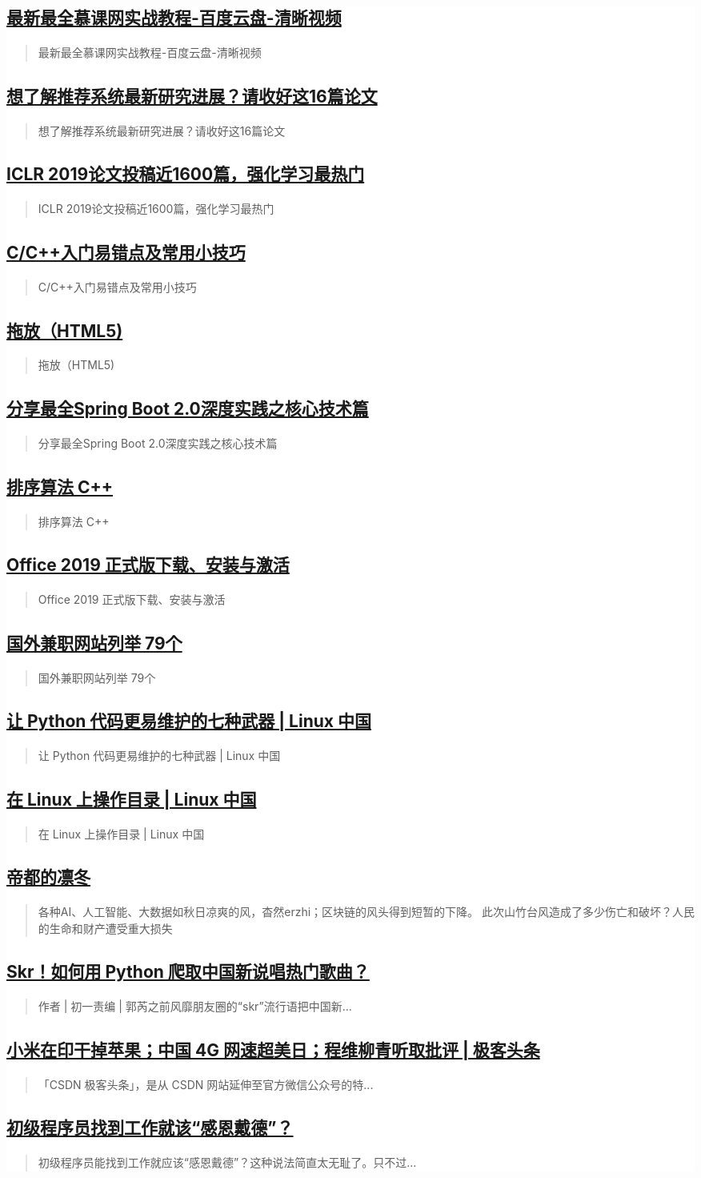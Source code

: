 ## [最新最全慕课网实战教程-百度云盘-清晰视频](https://blog.csdn.net/hgh813210/article/details/82926844)
 > 最新最全慕课网实战教程-百度云盘-清晰视频
 ## [想了解推荐系统最新研究进展？请收好这16篇论文](https://blog.csdn.net/c9Yv2cf9I06K2A9E/article/details/82881839)
 > 想了解推荐系统最新研究进展？请收好这16篇论文
 ## [ICLR 2019论文投稿近1600篇，强化学习最热门](https://blog.csdn.net/dQCFKyQDXYm3F8rB0/article/details/82887113)
 > ICLR 2019论文投稿近1600篇，强化学习最热门
 ## [C/C++入门易错点及常用小技巧](https://blog.csdn.net/Liang_xj/article/details/82901653)
 > C/C++入门易错点及常用小技巧
 ## [拖放（HTML5)](https://blog.csdn.net/succuba_ckr/article/details/82925879)
 > 拖放（HTML5)
 ## [分享最全Spring Boot 2.0深度实践之核心技术篇](https://blog.csdn.net/qq_43243437/article/details/82918460)
 > 分享最全Spring Boot 2.0深度实践之核心技术篇
 ## [排序算法 C++](https://blog.csdn.net/HERO_CJN/article/details/82918140)
 > 排序算法 C++
 ## [Office 2019 正式版下载、安装与激活](https://blog.csdn.net/wwfang/article/details/82915265)
 > Office 2019 正式版下载、安装与激活
 ## [国外兼职网站列举 79个](https://blog.csdn.net/weixin_41728103/article/details/82925166)
 > 国外兼职网站列举 79个
 ## [让 Python 代码更易维护的七种武器 | Linux 中国](https://blog.csdn.net/F8qG7f9YD02Pe/article/details/82920526)
 > 让 Python 代码更易维护的七种武器 | Linux 中国
 ## [在 Linux 上操作目录 | Linux 中国](https://blog.csdn.net/F8qG7f9YD02Pe/article/details/82920500)
 > 在 Linux 上操作目录 | Linux 中国
 ## [帝都的凛冬](https://blog.csdn.net/yoyo_liyy/article/details/82762601)
 > 各种AI、人工智能、大数据如秋日凉爽的风，杳然erzhi；区块链的风头得到短暂的下降。                此次山竹台风造成了多少伤亡和破坏？人民的生命和财产遭受重大损失
 ## [Skr！如何用 Python 爬取中国新说唱热门歌曲？](https://blog.csdn.net/csdnnews/article/details/82935042)
 > 作者 | 初一责编 | 郭芮之前风靡朋友圈的“skr”流行语把中国新...
 ## [小米在印干掉苹果；中国 4G 网速超美日；程维柳青听取批评 | 极客头条](https://blog.csdn.net/csdnnews/article/details/82935051)
 > 「CSDN 极客头条」，是从 CSDN 网站延伸至官方微信公众号的特...
 ## [初级程序员找到工作就该“感恩戴德”？](https://blog.csdn.net/csdnnews/article/details/82935044)
 > 初级程序员能找到工作就应该“感恩戴德”？这种说法简直太无耻了。只不过...